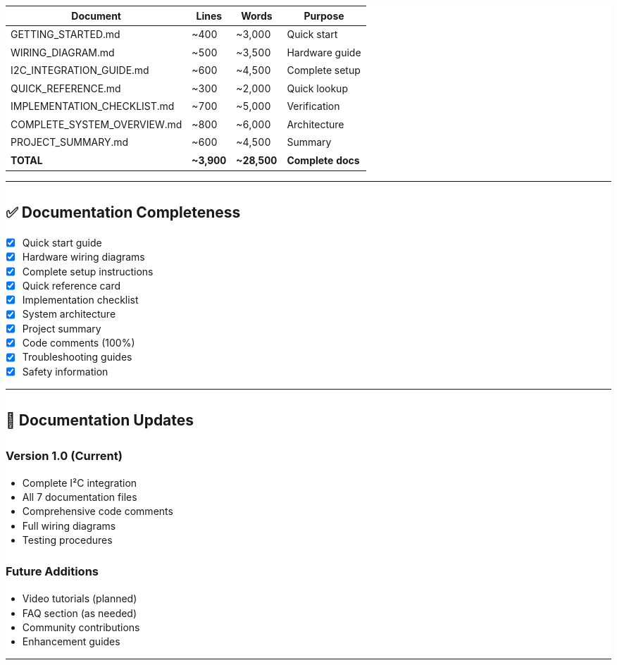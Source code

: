 | Document | Lines | Words | Purpose |
|----------|-------|-------|---------|
| GETTING_STARTED.md | ~400 | ~3,000 | Quick start |
| WIRING_DIAGRAM.md | ~500 | ~3,500 | Hardware guide |
| I2C_INTEGRATION_GUIDE.md | ~600 | ~4,500 | Complete setup |
| QUICK_REFERENCE.md | ~300 | ~2,000 | Quick lookup |
| IMPLEMENTATION_CHECKLIST.md | ~700 | ~5,000 | Verification |
| COMPLETE_SYSTEM_OVERVIEW.md | ~800 | ~6,000 | Architecture |
| PROJECT_SUMMARY.md | ~600 | ~4,500 | Summary |
| **TOTAL** | **~3,900** | **~28,500** | **Complete docs** |

---

## ✅ Documentation Completeness

- [x] Quick start guide
- [x] Hardware wiring diagrams
- [x] Complete setup instructions
- [x] Quick reference card
- [x] Implementation checklist
- [x] System architecture
- [x] Project summary
- [x] Code comments (100%)
- [x] Troubleshooting guides
- [x] Safety information

---

## 🔄 Documentation Updates

### Version 1.0 (Current)
- Complete I²C integration
- All 7 documentation files
- Comprehensive code comments
- Full wiring diagrams
- Testing procedures

### Future Additions
- Video tutorials (planned)
- FAQ section (as needed)
- Community contributions
- Enhancement guides

---
